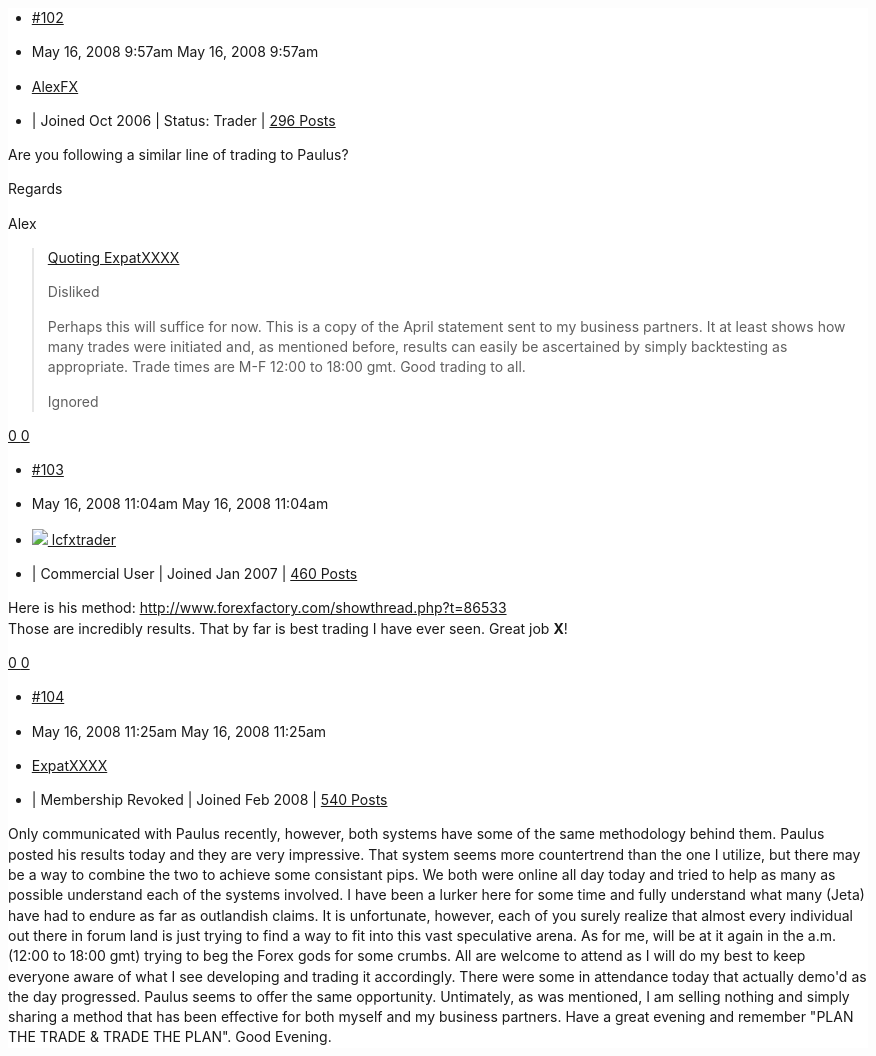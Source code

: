   * [#102](/thread/post/2003408#post2003408 "Post Permalink")

  * May 16, 2008 9:57am  May 16, 2008 9:57am 

  * [ AlexFX](alexfx)

  * | Joined Oct 2006  | Status: Trader | [296 Posts](/search?do=process&provider=Member&searchuser=20640)

Are you following a similar line of trading to Paulus?  
  
Regards  
  
Alex  
  
  

> [Quoting ExpatXXXX](/thread/post/2003385#post2003385 "View Quoted Post")
> 
> Disliked
> 
> Perhaps this will suffice for now. This is a copy of the April statement sent to my business partners. It at least shows how many trades were initiated and, as mentioned before, results can easily be ascertained by simply backtesting as appropriate. Trade times are M-F 12:00 to 18:00 gmt. Good trading to all.
> 
> Ignored

[0 ](javascript:void\(0\);) [0 ](javascript:void\(0\);)

  * [#103](/thread/post/2003468#post2003468 "Post Permalink")

  * May 16, 2008 11:04am  May 16, 2008 11:04am 

  * [![](https://assets.faireconomy.media/nfs/customavatars/thumbs/medium/avatar31400_6.gif) lcfxtrader](lcfxtrader)

  * | Commercial User  | Joined Jan 2007 | [460 Posts](/search?do=process&provider=Member&searchuser=31400)

Here is his method: <http://www.forexfactory.com/showthread.php?t=86533>  
Those are incredibly results. That by far is best trading I have ever seen. Great job **X**!

[0 ](javascript:void\(0\);) [0 ](javascript:void\(0\);)

  * [#104](/thread/post/2003492#post2003492 "Post Permalink")

  * May 16, 2008 11:25am  May 16, 2008 11:25am 

  * [ ExpatXXXX](expatxxxx)

  * | Membership Revoked  | Joined Feb 2008 | [540 Posts](/search?do=process&provider=Member&searchuser=60281)

Only communicated with Paulus recently, however, both systems have some of the same methodology behind them. Paulus posted his results today and they are very impressive. That system seems more countertrend than the one I utilize, but there may be a way to combine the two to achieve some consistant pips. We both were online all day today and tried to help as many as possible understand each of the systems involved. I have been a lurker here for some time and fully understand what many (Jeta) have had to endure as far as outlandish claims. It is unfortunate, however, each of you surely realize that almost every individual out there in forum land is just trying to find a way to fit into this vast speculative arena. As for me, will be at it again in the a.m. (12:00 to 18:00 gmt) trying to beg the Forex gods for some crumbs. All are welcome to attend as I will do my best to keep everyone aware of what I see developing and trading it accordingly. There were some in attendance today that actually demo'd as the day progressed. Paulus seems to offer the same opportunity. Untimately, as was mentioned, I am selling nothing and simply sharing a method that has been effective for both myself and my business partners. Have a great evening and remember "PLAN THE TRADE & TRADE THE PLAN". Good Evening. 
